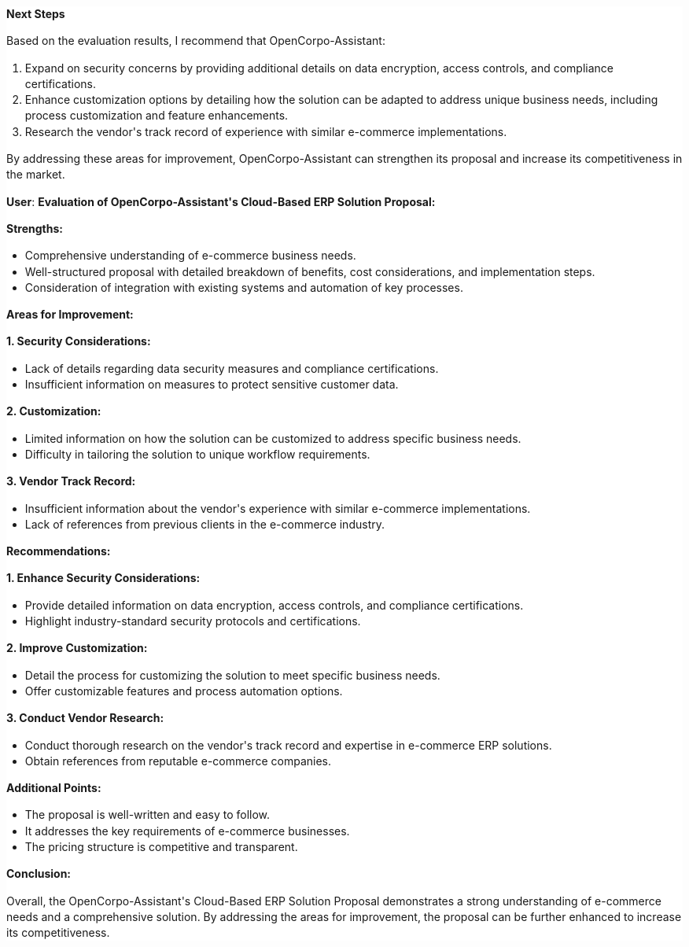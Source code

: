 **Next Steps**

Based on the evaluation results, I recommend that OpenCorpo-Assistant:

1. Expand on security concerns by providing additional details on data encryption, access controls, and compliance certifications.
2. Enhance customization options by detailing how the solution can be adapted to address unique business needs, including process customization and feature enhancements.
3. Research the vendor's track record of experience with similar e-commerce implementations.

By addressing these areas for improvement, OpenCorpo-Assistant can strengthen its proposal and increase its competitiveness in the market.

**User**: **Evaluation of OpenCorpo-Assistant's Cloud-Based ERP Solution Proposal:**

**Strengths:**

* Comprehensive understanding of e-commerce business needs.
* Well-structured proposal with detailed breakdown of benefits, cost considerations, and implementation steps.
* Consideration of integration with existing systems and automation of key processes.

**Areas for Improvement:**

**1. Security Considerations:**
* Lack of details regarding data security measures and compliance certifications.
* Insufficient information on measures to protect sensitive customer data.

**2. Customization:**
* Limited information on how the solution can be customized to address specific business needs.
* Difficulty in tailoring the solution to unique workflow requirements.

**3. Vendor Track Record:**
* Insufficient information about the vendor's experience with similar e-commerce implementations.
* Lack of references from previous clients in the e-commerce industry.

**Recommendations:**

**1. Enhance Security Considerations:**
* Provide detailed information on data encryption, access controls, and compliance certifications.
* Highlight industry-standard security protocols and certifications.

**2. Improve Customization:**
* Detail the process for customizing the solution to meet specific business needs.
* Offer customizable features and process automation options.

**3. Conduct Vendor Research:**
* Conduct thorough research on the vendor's track record and expertise in e-commerce ERP solutions.
* Obtain references from reputable e-commerce companies.

**Additional Points:**

* The proposal is well-written and easy to follow.
* It addresses the key requirements of e-commerce businesses.
* The pricing structure is competitive and transparent.

**Conclusion:**

Overall, the OpenCorpo-Assistant's Cloud-Based ERP Solution Proposal demonstrates a strong understanding of e-commerce needs and a comprehensive solution. By addressing the areas for improvement, the proposal can be further enhanced to increase its competitiveness.
